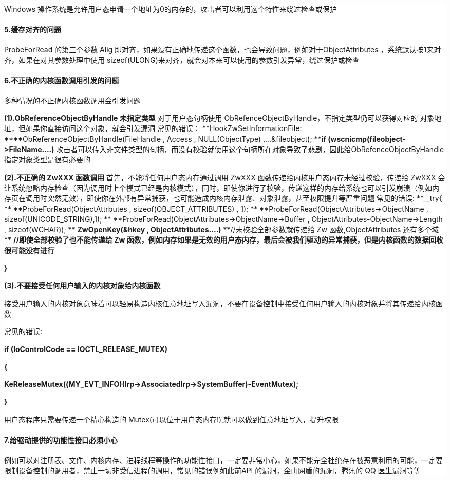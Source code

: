 Windows 操作系统是允许用户态申请一个地址为0的内存的，攻击者可以利用这个特性来绕过检查或保护

#### 5.缓存对齐的问题

ProbeForRead 的第三个参数 Alig 即对齐，如果没有正确地传递这个函数，也会导致问题，例如对于ObjectAttributes ，系统默认按1来对齐，如果在对其参数处理中使用 sizeof(ULONG)来对齐，就会对本来可以使用的参数引发异常，绕过保护或检查

#### 6.不正确的内核函数调用引发的问题

多种情况的不正确内核函数调用会引发问题


**(1).ObReferenceObjectByHandle 未指定类型**
对于用户态句柄使用 ObRefenceObjectByHandle，不指定类型仍可以获得对应的
对象地址，但如果你直接访问这个对象，就会引发漏洞
常见的错误：
**HookZwSetInformationFile:
****ObReferenceObjectByHandle(FileHandle , Access , NULL(ObjectType) ,...&fileobject);
****if (wscnicmp(fileobject->FileName....)**
攻击者可以传入非文件类型的句柄，而没有校验就使用这个句柄所在对象导致了悲剧，因此给ObRefenceObjectByHandle 指定对象类型是很有必要的


**(2).不正确的 ZwXXX 函数调用**
首先，不能将任何用户态内存通过调用 ZwXXX 函数传递给内核用户态内存未经过校验，传递给 ZwXXX 会让系统忽略内存检查（因为调用时上个模式已经是内核模式），同时，即使你进行了校验，传递这样的内存给系统也可以引发崩溃（例如内存页在调用时突然无效），即使你在外部有异常捕获，也可能造成内核内存泄露、对象泄露，甚至权限提升等严重问题
常见的错误:
**__try{
**	**ProbeForRead(ObjectAttrbutes , sizeof(OBJECT_ATTRIBUTES) , 1);
**	**ProbeForRead(ObjectAttributes->ObjectName , sizeof(UNICODE_STRING),1);
**	**ProbeForRead(ObjectAttributes->ObjectName->Buffer , ObjectAttributes-ObjectName->Length , sizeof(WCHAR));
**	**ZwOpenKey(&hkey , ObjectAttributes....)**
          **//未校验全部参数就传递给 Zw 函数,ObjectAttributes 还有多个域
**	 **//即使全部校验了也不能传递给 Zw 函数，例如内存如果是无效的用户态内存，最后会被我们驱动的异常捕获，但是内核函数的数据回收很可能没有进行**

**}**



**(3).不要接受任何用户输入的内核对象给内核函数**

接受用户输入的内核对象意味着可以轻易构造内核任意地址写入漏洞，不要在设备控制中接受任何用户输入的内核对象并将其传递给内核函数

常见的错误:

**if (IoControlCode == IOCTL_RELEASE_MUTEX)**

**{**

**KeReleaseMutex((MY_EVT_INFO)(Irp->AssociatedIrp->SystemBuffer)-EventMutex);**

**}**

用户态程序只需要传递一个精心构造的 Mutex(可以位于用户态内存!),就可以做到任意地址写入，提升权限

#### 7.给驱动提供的功能性接口必须小心

例如可以对注册表、文件、内核内存、进程线程等操作的功能性接口，一定要非常小心，如果不能完全杜绝存在被恶意利用的可能，一定要限制设备控制的调用者，禁止一切非受信进程的调用，常见的错误例如此前API 的漏洞，金山网盾的漏洞，腾讯的 QQ 医生漏洞等等

